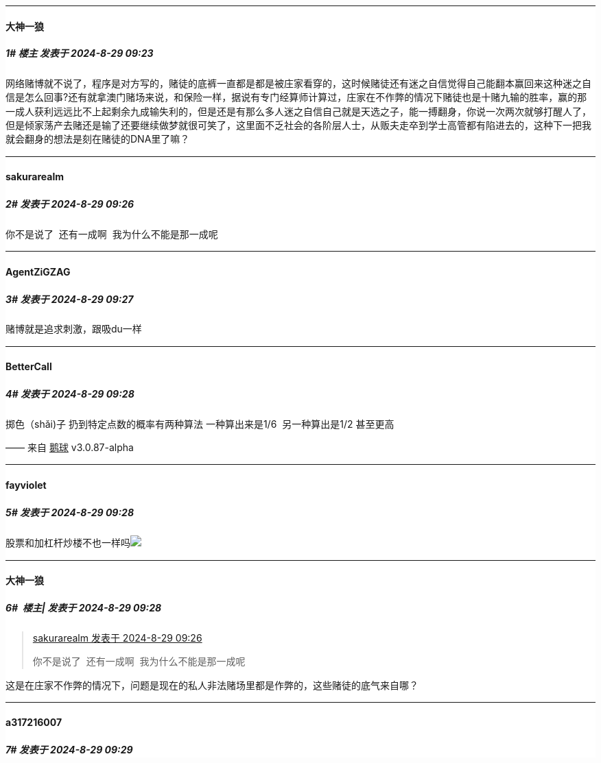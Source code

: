 ﻿
*****

####  大神一狼  
##### 1#       楼主       发表于 2024-8-29 09:23

网络赌博就不说了，程序是对方写的，赌徒的底裤一直都是都是被庄家看穿的，这时候赌徒还有迷之自信觉得自己能翻本赢回来这种迷之自信是怎么回事?还有就拿澳门赌场来说，和保险一样，据说有专门经算师计算过，庄家在不作弊的情况下赌徒也是十赌九输的胜率，赢的那一成人获利远远比不上起剩余九成输失利的，但是还是有那么多人迷之自信自己就是天选之子，能一搏翻身，你说一次两次就够打醒人了，但是倾家荡产去赌还是输了还要继续做梦就很可笑了，这里面不乏社会的各阶层人士，从贩夫走卒到学士高管都有陷进去的，这种下一把我就会翻身的想法是刻在赌徒的DNA里了嘛？

*****

####  sakurarealm  
##### 2#       发表于 2024-8-29 09:26

你不是说了  还有一成啊  我为什么不能是那一成呢

*****

####  AgentZiGZAG  
##### 3#       发表于 2024-8-29 09:27

赌博就是追求刺激，跟吸du一样

*****

####  BetterCall  
##### 4#       发表于 2024-8-29 09:28

掷色（shǎi)子 扔到特定点数的概率有两种算法 一种算出来是1/6  另一种算出是1/2 甚至更高

—— 来自 [鹅球](https://www.pgyer.com/xfPejhuq) v3.0.87-alpha

*****

####  fayviolet  
##### 5#       发表于 2024-8-29 09:28

股票和加杠杆炒楼不也一样吗<img src="https://static.saraba1st.com/image/smiley/face2017/044.png" referrerpolicy="no-referrer">

*****

####  大神一狼  
##### 6#         楼主| 发表于 2024-8-29 09:28

<blockquote><a href="httphttps://bbs.saraba1st.com/2b/forum.php?mod=redirect&amp;goto=findpost&amp;pid=66049736&amp;ptid=2197099" target="_blank">sakurarealm 发表于 2024-8-29 09:26</a>

你不是说了  还有一成啊  我为什么不能是那一成呢</blockquote>
这是在庄家不作弊的情况下，问题是现在的私人非法赌场里都是作弊的，这些赌徒的底气来自哪？

*****

####  a317216007  
##### 7#       发表于 2024-8-29 09:29
